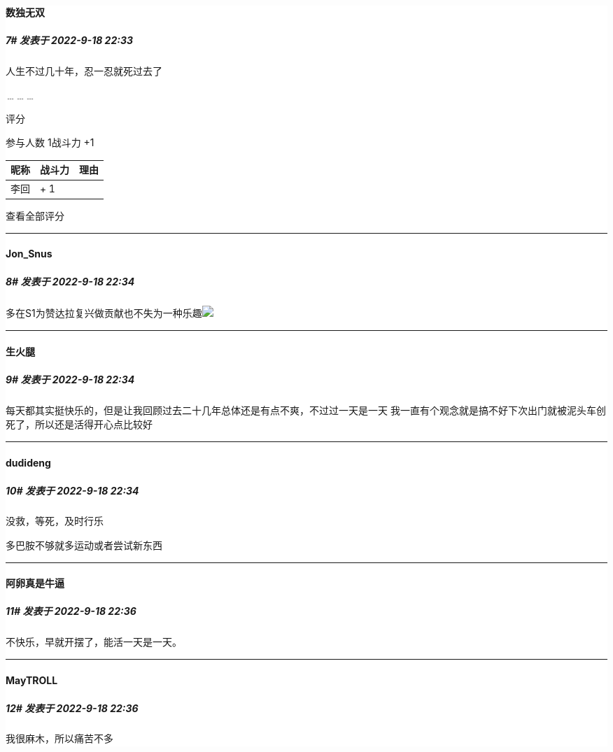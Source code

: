 ####  数独无双  
##### 7#       发表于 2022-9-18 22:33

人生不过几十年，忍一忍就死过去了

﹍﹍﹍

评分

 参与人数 1战斗力 +1

|昵称|战斗力|理由|
|----|---|---|
| 李回| + 1||

查看全部评分

*****

####  Jon_Snus  
##### 8#       发表于 2022-9-18 22:34

多在S1为赞达拉复兴做贡献也不失为一种乐趣<img src="https://static.saraba1st.com/image/smiley/face2017/037.png" referrerpolicy="no-referrer">

*****

####  生火腿  
##### 9#       发表于 2022-9-18 22:34

每天都其实挺快乐的，但是让我回顾过去二十几年总体还是有点不爽，不过过一天是一天
我一直有个观念就是搞不好下次出门就被泥头车创死了，所以还是活得开心点比较好

*****

####  dudideng  
##### 10#       发表于 2022-9-18 22:34

没救，等死，及时行乐

多巴胺不够就多运动或者尝试新东西

*****

####  阿卵真是牛逼  
##### 11#       发表于 2022-9-18 22:36

不快乐，早就开摆了，能活一天是一天。

*****

####  MayTROLL  
##### 12#       发表于 2022-9-18 22:36

我很麻木，所以痛苦不多
